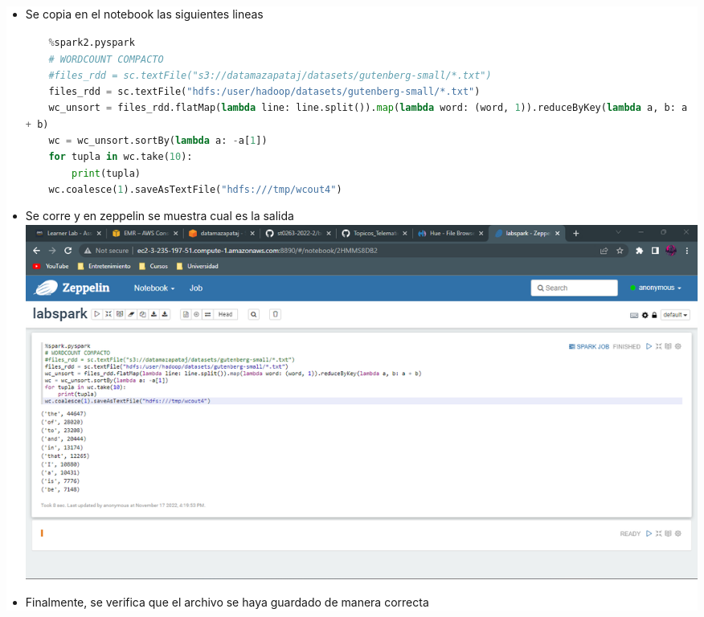 * Se copia en el notebook las siguientes lineas  
    ```python
        %spark2.pyspark
        # WORDCOUNT COMPACTO
        #files_rdd = sc.textFile("s3://datamazapataj/datasets/gutenberg-small/*.txt")
        files_rdd = sc.textFile("hdfs:/user/hadoop/datasets/gutenberg-small/*.txt")
        wc_unsort = files_rdd.flatMap(lambda line: line.split()).map(lambda word: (word, 1)).reduceByKey(lambda a, b: a + b)
        wc = wc_unsort.sortBy(lambda a: -a[1])
        for tupla in wc.take(10):
            print(tupla)
        wc.coalesce(1).saveAsTextFile("hdfs:///tmp/wcout4")
    ```  
  
* Se corre y en zeppelin se muestra cual es la salida  
![image text](img/Resultado.png)  
  
* Finalmente, se verifica que el archivo se haya guardado de manera correcta  